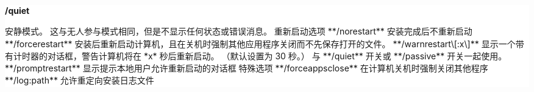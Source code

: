 **/quiet**
</td>
<td style="border:1px solid black;">
安静模式。 这与无人参与模式相同，但是不显示任何状态或错误消息。
</td>
</tr>
<tr>
<th colspan="2" style="border:1px solid black;">
重新启动选项
</th>
</tr>
<tr class="alternateRow">
<td style="border:1px solid black;">
**/norestart**
</td>
<td style="border:1px solid black;">
安装完成后不重新启动
</td>
</tr>
<tr>
<td style="border:1px solid black;">
**/forcerestart**
</td>
<td style="border:1px solid black;">
安装后重新启动计算机，且在关机时强制其他应用程序关闭而不先保存打开的文件。
</td>
</tr>
<tr class="alternateRow">
<td style="border:1px solid black;">
**/warnrestart\[:x\]**
</td>
<td style="border:1px solid black;">
显示一个带有计时器的对话框，警告计算机将在 *x* 秒后重新启动。 （默认设置为 30 秒。） 与 **/quiet** 开关或 **/passive** 开关一起使用。
</td>
</tr>
<tr>
<td style="border:1px solid black;">
**/promptrestart**
</td>
<td style="border:1px solid black;">
显示提示本地用户允许重新启动的对话框
</td>
</tr>
<tr>
<th colspan="2" style="border:1px solid black;">
特殊选项
</th>
</tr>
<tr class="alternateRow">
<td style="border:1px solid black;">
**/forceappsclose**
</td>
<td style="border:1px solid black;">
在计算机关机时强制关闭其他程序
</td>
</tr>
<tr>
<td style="border:1px solid black;">
**/log:path**
</td>
<td style="border:1px solid black;">
允许重定向安装日志文件
</td>
</tr>
